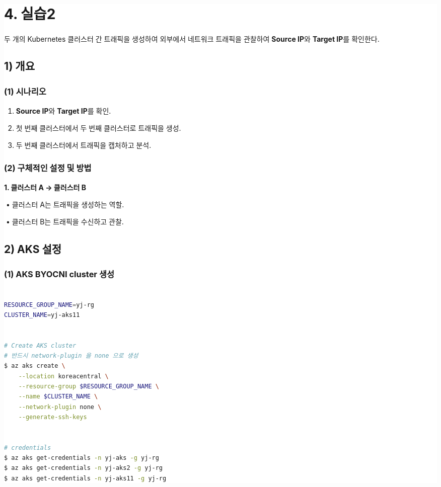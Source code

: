 



# 4. 실습2

두 개의 Kubernetes 클러스터 간 트래픽을 생성하여 외부에서 네트워크 트래픽을 관찰하여 **Source IP**와 **Target IP**를 확인한다.



## 1) 개요

### (1) 시나리오



1.	**Source IP**와 **Target IP**를 확인.

2.	첫 번째 클러스터에서 두 번째 클러스터로 트래픽을 생성.

3.	두 번째 클러스터에서 트래픽을 캡처하고 분석.



### (2) **구체적인 설정 및 방법**



**1. 클러스터 A → 클러스터 B**



​	•	클러스터 A는 트래픽을 생성하는 역할.

​	•	클러스터 B는 트래픽을 수신하고 관찰.







## 2) AKS 설정



### (1) AKS BYOCNI cluster 생성

```sh

RESOURCE_GROUP_NAME=yj-rg
CLUSTER_NAME=yj-aks11


# Create AKS cluster
# 반드시 network-plugin 을 none 으로 생성
$ az aks create \
    --location koreacentral \
    --resource-group $RESOURCE_GROUP_NAME \
    --name $CLUSTER_NAME \
    --network-plugin none \
    --generate-ssh-keys


# credentials
$ az aks get-credentials -n yj-aks -g yj-rg
$ az aks get-credentials -n yj-aks2 -g yj-rg
$ az aks get-credentials -n yj-aks11 -g yj-rg

```
